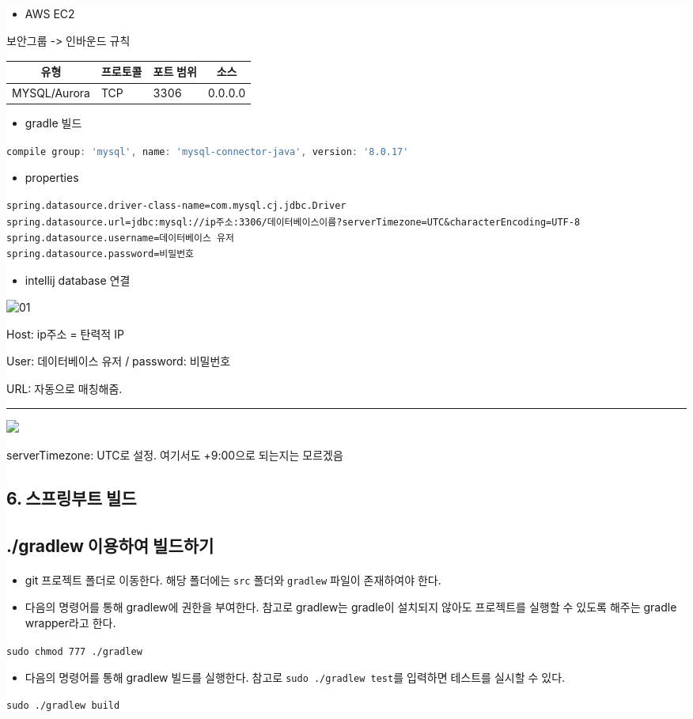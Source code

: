 - AWS EC2

보안그룹 -> 인바운드 규칙 

| 유형         | 프로토콜 | 포트 범위 | 소스    |
| ------------ | -------- | --------- | ------- |
| MYSQL/Aurora | TCP      | 3306      | 0.0.0.0 |

- gradle 빌드

```groovy
compile group: 'mysql', name: 'mysql-connector-java', version: '8.0.17'
```

- properties

```properties
spring.datasource.driver-class-name=com.mysql.cj.jdbc.Driver
spring.datasource.url=jdbc:mysql://ip주소:3306/데이터베이스이름?serverTimezone=UTC&characterEncoding=UTF-8
spring.datasource.username=데이터베이스 유저
spring.datasource.password=비밀번호
```

- intellij database 연결

![01](https://raw.githubusercontent.com/kses1010/img/master/data-base.png)

Host: ip주소 = 탄력적 IP

User: 데이터베이스 유저 / password: 비밀번호

URL: 자동으로 매칭해줌.

---

![](https://raw.githubusercontent.com/kses1010/img/master/data-base1.png)

serverTimezone: UTC로 설정. 여기서도 +9:00으로 되는지는 모르겠음



## 6. 스프링부트 빌드

## ./gradlew 이용하여 빌드하기

- git 프로젝트 폴더로 이동한다. 해당 폴더에는 `src` 폴더와 `gradlew` 파일이 존재하여야 한다.

- 다음의 명령어를 통해 gradlew에 권한을 부여한다. 참고로 gradlew는 gradle이 설치되지 않아도 프로젝트를 실행할 수 있도록 해주는 gradle wrapper라고 한다.

```shell
sudo chmod 777 ./gradlew
```

- 다음의 명령어를 통해 gradlew 빌드를 실행한다. 참고로 `sudo ./gradlew test`를 입력하면 테스트를 
  실시할 수 있다.

```shell
sudo ./gradlew build
```
